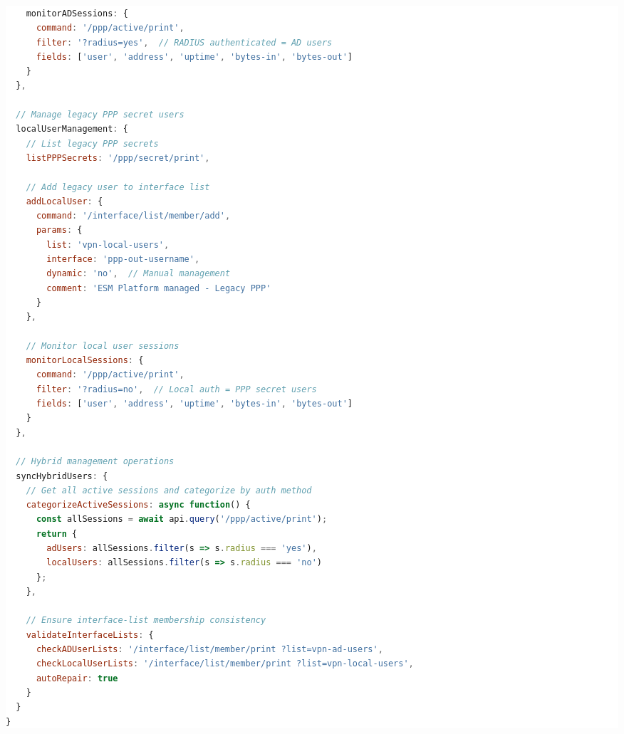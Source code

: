 ```javascript
    monitorADSessions: {
      command: '/ppp/active/print',
      filter: '?radius=yes',  // RADIUS authenticated = AD users
      fields: ['user', 'address', 'uptime', 'bytes-in', 'bytes-out']
    }
  },
  
  // Manage legacy PPP secret users
  localUserManagement: {
    // List legacy PPP secrets
    listPPPSecrets: '/ppp/secret/print',
    
    // Add legacy user to interface list
    addLocalUser: {
      command: '/interface/list/member/add',
      params: {
        list: 'vpn-local-users',
        interface: 'ppp-out-username',
        dynamic: 'no',  // Manual management
        comment: 'ESM Platform managed - Legacy PPP'
      }
    },
    
    // Monitor local user sessions
    monitorLocalSessions: {
      command: '/ppp/active/print',
      filter: '?radius=no',  // Local auth = PPP secret users
      fields: ['user', 'address', 'uptime', 'bytes-in', 'bytes-out']
    }
  },
  
  // Hybrid management operations
  syncHybridUsers: {
    // Get all active sessions and categorize by auth method
    categorizeActiveSessions: async function() {
      const allSessions = await api.query('/ppp/active/print');
      return {
        adUsers: allSessions.filter(s => s.radius === 'yes'),
        localUsers: allSessions.filter(s => s.radius === 'no')
      };
    },
    
    // Ensure interface-list membership consistency
    validateInterfaceLists: {
      checkADUserLists: '/interface/list/member/print ?list=vpn-ad-users',
      checkLocalUserLists: '/interface/list/member/print ?list=vpn-local-users',
      autoRepair: true
    }
  }
}
```
